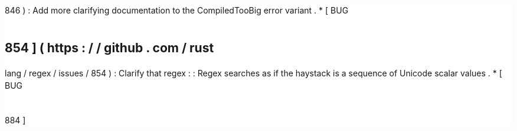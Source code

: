 846
)
:
Add
more
clarifying
documentation
to
the
CompiledTooBig
error
variant
.
*
[
BUG
#
854
]
(
https
:
/
/
github
.
com
/
rust
-
lang
/
regex
/
issues
/
854
)
:
Clarify
that
regex
:
:
Regex
searches
as
if
the
haystack
is
a
sequence
of
Unicode
scalar
values
.
*
[
BUG
#
884
]